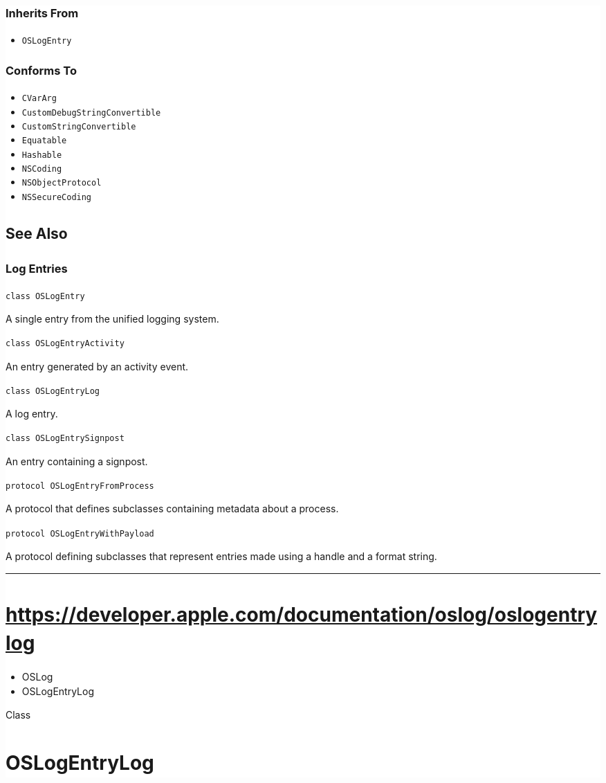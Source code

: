 ### Inherits From

- `OSLogEntry`

### Conforms To

- `CVarArg`
- `CustomDebugStringConvertible`
- `CustomStringConvertible`
- `Equatable`
- `Hashable`
- `NSCoding`
- `NSObjectProtocol`
- `NSSecureCoding`

## See Also

### Log Entries

`class OSLogEntry`

A single entry from the unified logging system.

`class OSLogEntryActivity`

An entry generated by an activity event.

`class OSLogEntryLog`

A log entry.

`class OSLogEntrySignpost`

An entry containing a signpost.

`protocol OSLogEntryFromProcess`

A protocol that defines subclasses containing metadata about a process.

`protocol OSLogEntryWithPayload`

A protocol defining subclasses that represent entries made using a handle and a format string.

---

# <https://developer.apple.com/documentation/oslog/oslogentrylog>

- OSLog
- OSLogEntryLog

Class

# OSLogEntryLog

